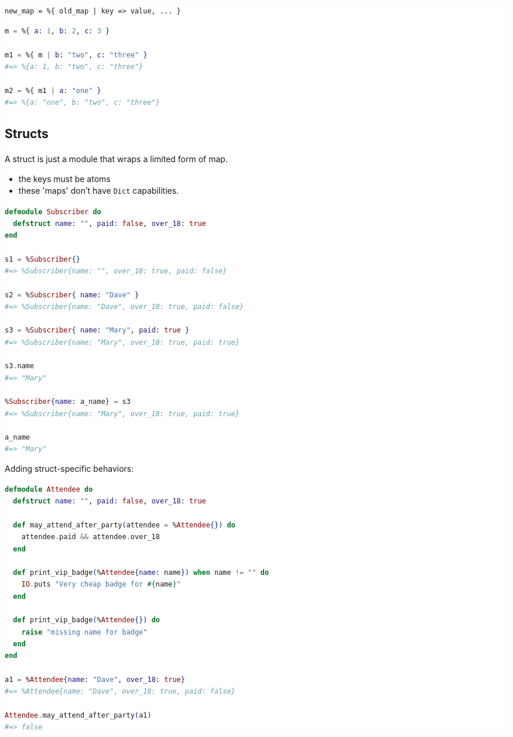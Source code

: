 `new_map = %{ old_map | key => value, ... }`

```elixir
m = %{ a: 1, b: 2, c: 3 }

m1 = %{ m | b: "two", c: "three" }
#=> %{a: 1, b: "two", c: "three"}

m2 = %{ m1 | a: "one" }
#=> %{a: "one", b: "two", c: "three"}
```

## Structs

A struct is just a module that wraps a limited form of map.

- the keys must be atoms
- these 'maps' don’t have `Dict` capabilities.

```elixir
defmodule Subscriber do
  defstruct name: "", paid: false, over_18: true
end

s1 = %Subscriber{}
#=> %Subscriber{name: "", over_18: true, paid: false}

s2 = %Subscriber{ name: "Dave" }
#=> %Subscriber{name: "Dave", over_18: true, paid: false}

s3 = %Subscriber{ name: "Mary", paid: true }
#=> %Subscriber{name: "Mary", over_18: true, paid: true}

s3.name
#=> "Mary"

%Subscriber{name: a_name} = s3
#=> %Subscriber{name: "Mary", over_18: true, paid: true}

a_name
#=> "Mary"
```

Adding struct-specific behaviors:

```elixir
defmodule Attendee do
  defstruct name: "", paid: false, over_18: true

  def may_attend_after_party(attendee = %Attendee{}) do
    attendee.paid && attendee.over_18
  end

  def print_vip_badge(%Attendee{name: name}) when name != "" do
    IO.puts "Very cheap badge for #{name}"
  end

  def print_vip_badge(%Attendee{}) do
    raise "missing name for badge"
  end
end

a1 = %Attendee{name: "Dave", over_18: true}
#=> %Attendee{name: "Dave", over_18: true, paid: false}

Attendee.may_attend_after_party(a1)
#=> false
```